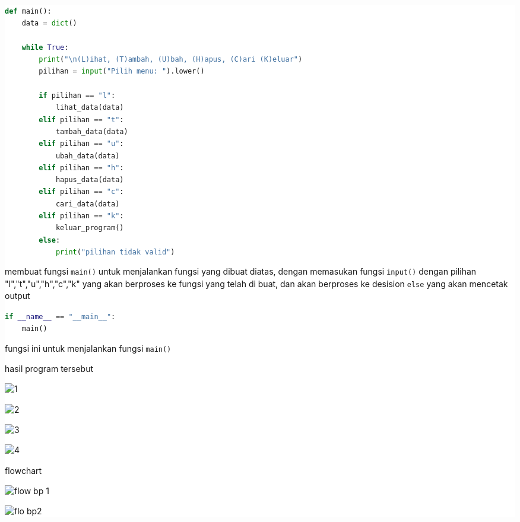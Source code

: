 
```Python
def main():
    data = dict()
    
    while True:
        print("\n(L)ihat, (T)ambah, (U)bah, (H)apus, (C)ari (K)eluar")
        pilihan = input("Pilih menu: ").lower()
        
        if pilihan == "l":
            lihat_data(data)
        elif pilihan == "t":
            tambah_data(data)
        elif pilihan == "u":
            ubah_data(data)
        elif pilihan == "h":
            hapus_data(data)
        elif pilihan == "c":
            cari_data(data)
        elif pilihan == "k":
            keluar_program()
        else:
            print("pilihan tidak valid")
````
membuat fungsi `main()` untuk menjalankan fungsi yang dibuat diatas, dengan memasukan fungsi `input()` dengan pilihan "l","t","u","h","c","k" yang akan berproses ke fungsi yang telah di buat, dan akan berproses ke desision `else` yang akan mencetak output

```Python
if __name__ == "__main__":
    main()
````
fungsi ini untuk menjalankan fungsi `main()`

<p>hasil program tersebut</p>

![1](https://github.com/user-attachments/assets/dfcbc517-86c1-405a-a20e-61c7375e990c)

![2](https://github.com/user-attachments/assets/207f7135-152a-4d11-8748-922d162cea8a)

![3](https://github.com/user-attachments/assets/755ec20a-7f46-4caa-8ba7-7b82f63ee811)

![4](https://github.com/user-attachments/assets/c1502a7a-b91b-44c6-a281-fbca4efc66ce)


<p>flowchart</p>

![flow bp 1](https://github.com/user-attachments/assets/58437db1-b69e-436c-8761-f543edfa6973)

![flo bp2](https://github.com/user-attachments/assets/23b06cb3-6b89-4bbd-996a-28d1572111ea)



